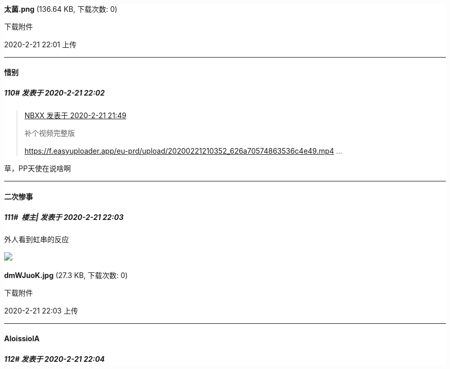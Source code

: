 
<strong>太菌.png</strong> (136.64 KB, 下载次数: 0)

下载附件

2020-2-21 22:01 上传











-----

####  惜别  
##### 110#       发表于 2020-2-21 22:02



<blockquote><a href="httphttps://bbs.saraba1st.com/2b/forum.php?mod=redirect&amp;goto=findpost&amp;pid=46484611&amp;ptid=1914373" target="_blank">NBXX 发表于 2020-2-21 21:49</a>

补个视频完整版

https://f.easyuploader.app/eu-prd/upload/20200221210352_626a70574863536c4e49.mp4 ...</blockquote>
草，PP天使在说啥啊







-----

####  二次惨事  
##### 111#         楼主| 发表于 2020-2-21 22:03




外人看到虹串的反应

<img src="https://img.saraba1st.com/forum/202002/21/220322n959ltx0x4mffmfq.jpg" referrerpolicy="no-referrer">


<strong>dmWJuoK.jpg</strong> (27.3 KB, 下载次数: 0)

下载附件

2020-2-21 22:03 上传











-----

####  AloissiolA  
##### 112#       发表于 2020-2-21 22:04

